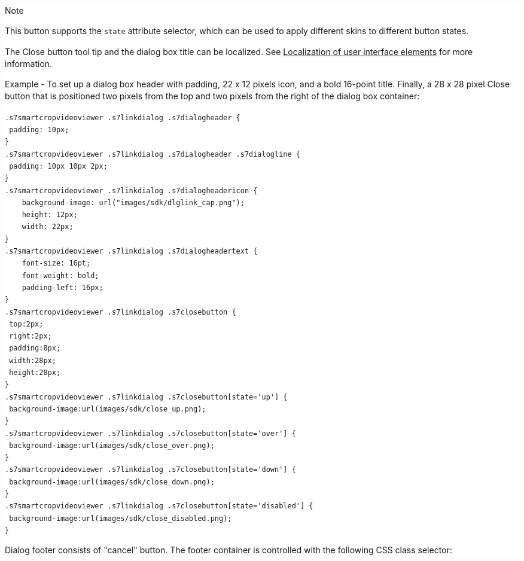 >[!NOTE]
>
>This button supports the `state` attribute selector, which can be used to apply different skins to different button states.

The Close button tool tip and the dialog box title can be localized. See [Localization of user interface elements](../../../c-html5-aem-asset-viewers/c-html5-aem-smartcropvideo/r-html5-aem-smartcropvideo-viewer-localization.md#concept-1d5ca2d8480f4064a51eddba13940aad) for more information.

Example - To set up a dialog box header with padding, 22 x 12 pixels icon, and a bold 16-point title. Finally, a 28 x 28 pixel Close button that is positioned two pixels from the top and two pixels from the right of the dialog box container:

```
.s7smartcropvideoviewer .s7linkdialog .s7dialogheader { 
 padding: 10px; 
} 
.s7smartcropvideoviewer .s7linkdialog .s7dialogheader .s7dialogline { 
 padding: 10px 10px 2px; 
} 
.s7smartcropvideoviewer .s7linkdialog .s7dialogheadericon { 
    background-image: url("images/sdk/dlglink_cap.png"); 
    height: 12px; 
    width: 22px; 
} 
.s7smartcropvideoviewer .s7linkdialog .s7dialogheadertext { 
    font-size: 16pt; 
    font-weight: bold; 
    padding-left: 16px; 
} 
.s7smartcropvideoviewer .s7linkdialog .s7closebutton { 
 top:2px; 
 right:2px; 
 padding:8px; 
 width:28px; 
 height:28px; 
} 
.s7smartcropvideoviewer .s7linkdialog .s7closebutton[state='up'] { 
 background-image:url(images/sdk/close_up.png); 
} 
.s7smartcropvideoviewer .s7linkdialog .s7closebutton[state='over'] { 
 background-image:url(images/sdk/close_over.png); 
} 
.s7smartcropvideoviewer .s7linkdialog .s7closebutton[state='down'] { 
 background-image:url(images/sdk/close_down.png); 
} 
.s7smartcropvideoviewer .s7linkdialog .s7closebutton[state='disabled'] { 
 background-image:url(images/sdk/close_disabled.png); 
}
```

Dialog footer consists of "cancel" button. The footer container is controlled with the following CSS class selector:
